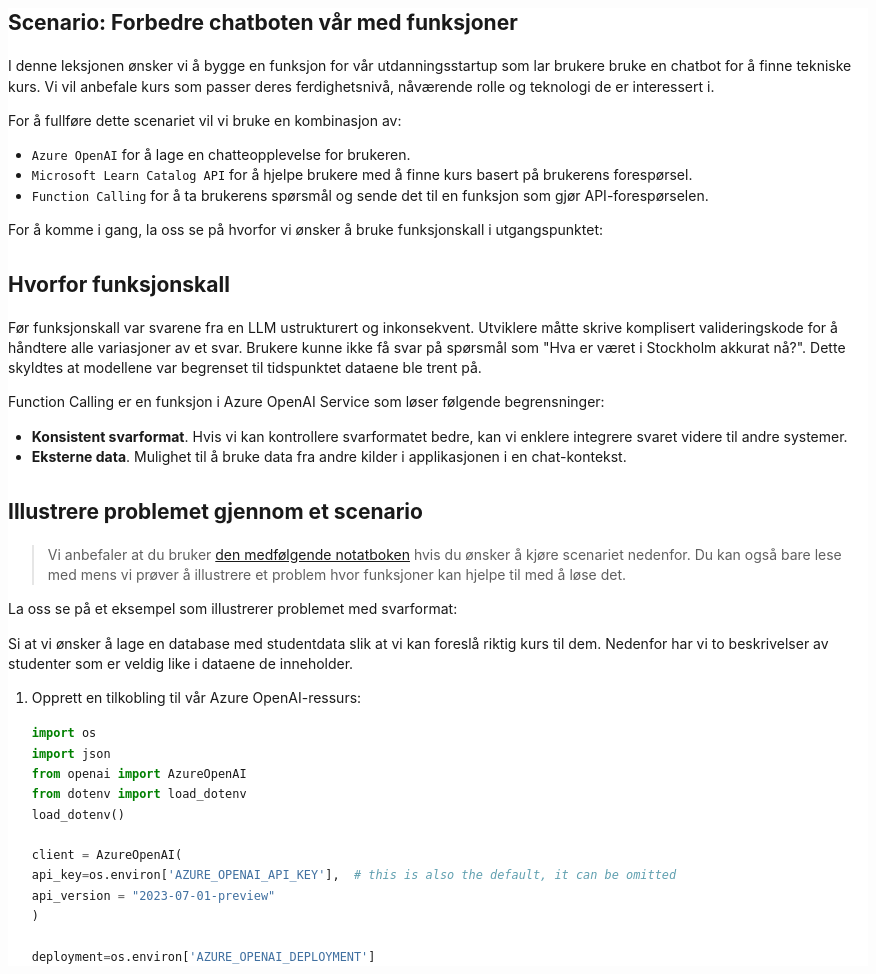 ## Scenario: Forbedre chatboten vår med funksjoner

I denne leksjonen ønsker vi å bygge en funksjon for vår utdanningsstartup som lar brukere bruke en chatbot for å finne tekniske kurs. Vi vil anbefale kurs som passer deres ferdighetsnivå, nåværende rolle og teknologi de er interessert i.

For å fullføre dette scenariet vil vi bruke en kombinasjon av:

- `Azure OpenAI` for å lage en chatteopplevelse for brukeren.
- `Microsoft Learn Catalog API` for å hjelpe brukere med å finne kurs basert på brukerens forespørsel.
- `Function Calling` for å ta brukerens spørsmål og sende det til en funksjon som gjør API-forespørselen.

For å komme i gang, la oss se på hvorfor vi ønsker å bruke funksjonskall i utgangspunktet:

## Hvorfor funksjonskall

Før funksjonskall var svarene fra en LLM ustrukturert og inkonsekvent. Utviklere måtte skrive komplisert valideringskode for å håndtere alle variasjoner av et svar. Brukere kunne ikke få svar på spørsmål som "Hva er været i Stockholm akkurat nå?". Dette skyldtes at modellene var begrenset til tidspunktet dataene ble trent på.

Function Calling er en funksjon i Azure OpenAI Service som løser følgende begrensninger:

- **Konsistent svarformat**. Hvis vi kan kontrollere svarformatet bedre, kan vi enklere integrere svaret videre til andre systemer.
- **Eksterne data**. Mulighet til å bruke data fra andre kilder i applikasjonen i en chat-kontekst.

## Illustrere problemet gjennom et scenario

> Vi anbefaler at du bruker [den medfølgende notatboken](../../../11-integrating-with-function-calling/python/aoai-assignment.ipynb) hvis du ønsker å kjøre scenariet nedenfor. Du kan også bare lese med mens vi prøver å illustrere et problem hvor funksjoner kan hjelpe til med å løse det.

La oss se på et eksempel som illustrerer problemet med svarformat:

Si at vi ønsker å lage en database med studentdata slik at vi kan foreslå riktig kurs til dem. Nedenfor har vi to beskrivelser av studenter som er veldig like i dataene de inneholder.

1. Opprett en tilkobling til vår Azure OpenAI-ressurs:

   ```python
   import os
   import json
   from openai import AzureOpenAI
   from dotenv import load_dotenv
   load_dotenv()

   client = AzureOpenAI(
   api_key=os.environ['AZURE_OPENAI_API_KEY'],  # this is also the default, it can be omitted
   api_version = "2023-07-01-preview"
   )

   deployment=os.environ['AZURE_OPENAI_DEPLOYMENT']
   ```
